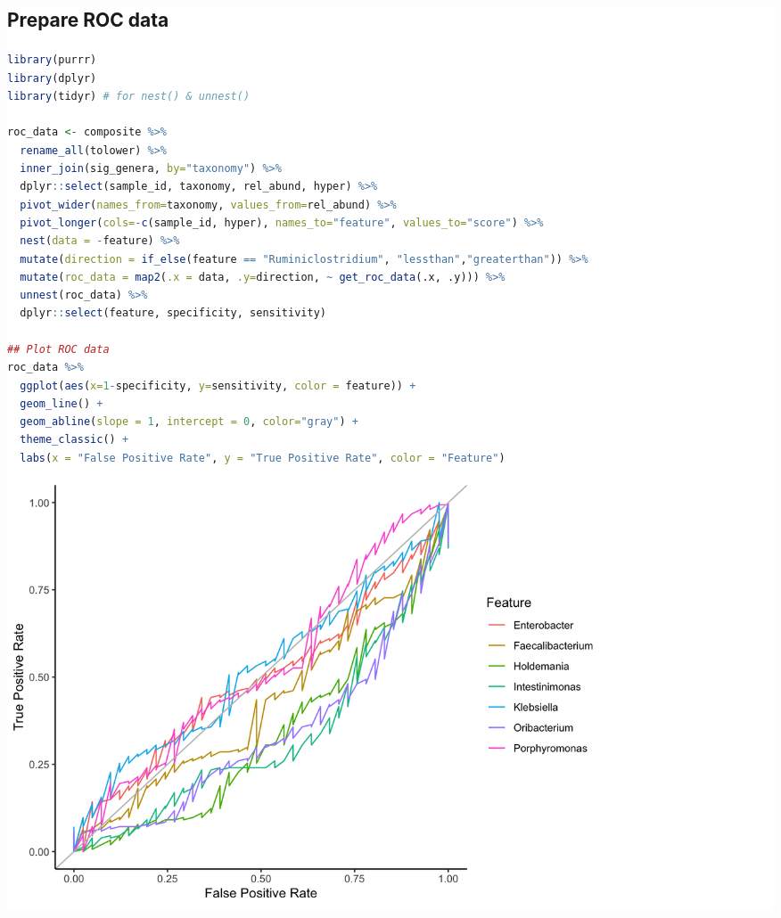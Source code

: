 ## Prepare ROC data




```r
library(purrr)
library(dplyr)
library(tidyr) # for nest() & unnest()

roc_data <- composite %>%
  rename_all(tolower) %>% 
  inner_join(sig_genera, by="taxonomy") %>%
  dplyr::select(sample_id, taxonomy, rel_abund, hyper) %>%
  pivot_wider(names_from=taxonomy, values_from=rel_abund) %>%
  pivot_longer(cols=-c(sample_id, hyper), names_to="feature", values_to="score") %>%
  nest(data = -feature) %>%
  mutate(direction = if_else(feature == "Ruminiclostridium", "lessthan","greaterthan")) %>%
  mutate(roc_data = map2(.x = data, .y=direction, ~ get_roc_data(.x, .y))) %>%
  unnest(roc_data) %>%
  dplyr::select(feature, specificity, sensitivity)

## Plot ROC data
roc_data %>%
  ggplot(aes(x=1-specificity, y=sensitivity, color = feature)) +
  geom_line() +
  geom_abline(slope = 1, intercept = 0, color="gray") +
  theme_classic() + 
  labs(x = "False Positive Rate", y = "True Positive Rate", color = "Feature")
```

<img src="figuresunnamed-chunk-10-1.png" width="672" />
